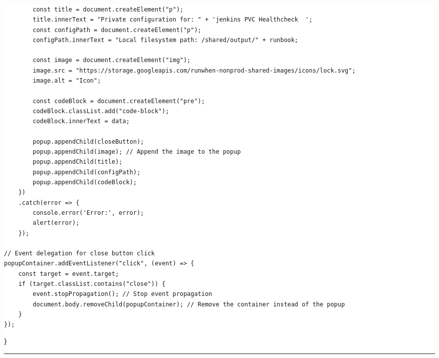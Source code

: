             const title = document.createElement("p");
            title.innerText = "Private configuration for: " + 'jenkins PVC Healthcheck  ';
            const configPath = document.createElement("p");
            configPath.innerText = "Local filesystem path: /shared/output/" + runbook;

            const image = document.createElement("img");
            image.src = "https://storage.googleapis.com/runwhen-nonprod-shared-images/icons/lock.svg";
            image.alt = "Icon";

            const codeBlock = document.createElement("pre");
            codeBlock.classList.add("code-block");
            codeBlock.innerText = data;

            popup.appendChild(closeButton);
            popup.appendChild(image); // Append the image to the popup
            popup.appendChild(title);
            popup.appendChild(configPath);
            popup.appendChild(codeBlock);
        })
        .catch(error => {
            console.error('Error:', error);
            alert(error);
        });

    // Event delegation for close button click
    popupContainer.addEventListener("click", (event) => {
        const target = event.target;
        if (target.classList.contains("close")) {
            event.stopPropagation(); // Stop event propagation
            document.body.removeChild(popupContainer); // Remove the container instead of the popup
        }
    });
}

</script>
<style>
  .multiline {
    white-space: pre-wrap;
    word-wrap: break-word;
  }
.popup .code-block {
    background-color: #333;
    color: #f8f8f8;
    padding: 10px;
    font-family: Consolas, Monaco, 'Andale Mono', monospace;
    font-size: 14px;
    line-height: 1.4;
    overflow: auto;
}


</style>



---